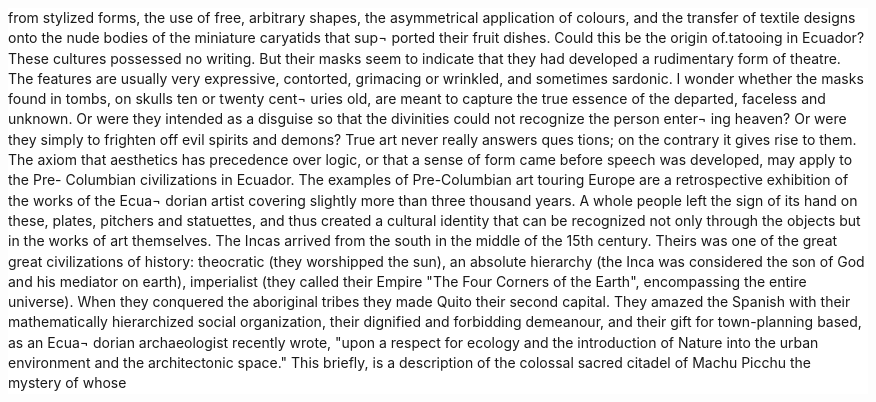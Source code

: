 from stylized forms, the use of free,
arbitrary shapes, the asymmetrical
application of colours, and the transfer
of textile designs onto the nude bodies
of the miniature caryatids that sup¬
ported their fruit dishes. Could this
be the origin of.tatooing in Ecuador?
These cultures possessed no writing.
But their masks seem to indicate that
they had developed a rudimentary form
of theatre. The features are usually
very expressive, contorted, grimacing
or wrinkled, and sometimes sardonic.
I wonder whether the masks found
in tombs, on skulls ten or twenty cent¬
uries old, are meant to capture the
true essence of the departed, faceless
and unknown. Or were they intended
as a disguise so that the divinities
could not recognize the person enter¬
ing heaven? Or were they simply to
frighten off evil spirits and demons?
True art never really answers ques
tions; on the contrary it gives rise to
them. The axiom that aesthetics has
precedence over logic, or that a sense
of form came before speech was
developed, may apply to the Pre-
Columbian civilizations in Ecuador.
The examples of Pre-Columbian art
touring Europe are a retrospective
exhibition of the works of the Ecua¬
dorian artist covering slightly more
than three thousand years. A whole
people left the sign of its hand on
these, plates, pitchers and statuettes,
and thus created a cultural identity
that can be recognized not only
through the objects but in the works
of art themselves.
The Incas arrived from the south in
the middle of the 15th century. Theirs
was one of the great great civilizations
of history: theocratic (they worshipped
the sun), an absolute hierarchy (the
Inca was considered the son of God
and his mediator on earth), imperialist
(they called their Empire "The Four
Corners of the Earth", encompassing
the entire universe).
When they conquered the aboriginal
tribes they made Quito their second
capital. They amazed the Spanish
with their mathematically hierarchized
social organization, their dignified and
forbidding demeanour, and their gift
for town-planning based, as an Ecua¬
dorian archaeologist recently wrote,
"upon a respect for ecology and the
introduction of Nature into the urban
environment and the architectonic
space." This briefly, is a description
of the colossal sacred citadel of
Machu Picchu the mystery of whose